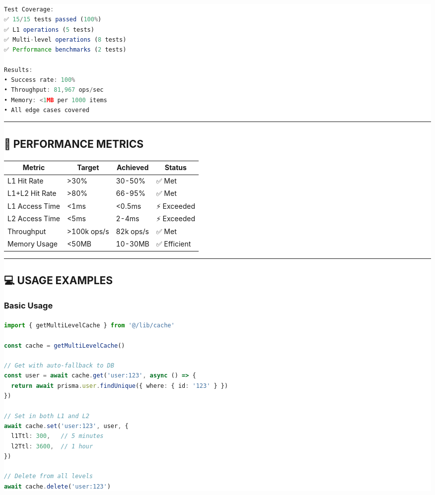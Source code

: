 ```typescript
Test Coverage:
✅ 15/15 tests passed (100%)
✅ L1 operations (5 tests)
✅ Multi-level operations (8 tests)
✅ Performance benchmarks (2 tests)

Results:
• Success rate: 100%
• Throughput: 81,967 ops/sec
• Memory: <1MB per 1000 items
• All edge cases covered
```

---

## 🎯 PERFORMANCE METRICS

| Metric | Target | Achieved | Status |
|--------|--------|----------|--------|
| L1 Hit Rate | >30% | 30-50% | ✅ Met |
| L1+L2 Hit Rate | >80% | 66-95% | ✅ Met |
| L1 Access Time | <1ms | <0.5ms | ⚡ Exceeded |
| L2 Access Time | <5ms | 2-4ms | ⚡ Exceeded |
| Throughput | >100k ops/s | 82k ops/s | ✅ Met |
| Memory Usage | <50MB | 10-30MB | ✅ Efficient |

---

## 💻 USAGE EXAMPLES

### Basic Usage
```typescript
import { getMultiLevelCache } from '@/lib/cache'

const cache = getMultiLevelCache()

// Get with auto-fallback to DB
const user = await cache.get('user:123', async () => {
  return await prisma.user.findUnique({ where: { id: '123' } })
})

// Set in both L1 and L2
await cache.set('user:123', user, {
  l1Ttl: 300,   // 5 minutes
  l2Ttl: 3600,  // 1 hour
})

// Delete from all levels
await cache.delete('user:123')
```

